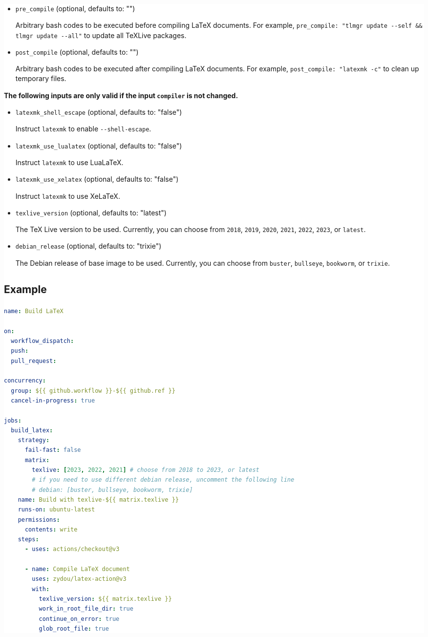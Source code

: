 - `pre_compile` (optional, defaults to: "")

  Arbitrary bash codes to be executed before compiling LaTeX documents. For example, `pre_compile: "tlmgr update --self && tlmgr update --all"` to update all TeXLive packages.

- `post_compile` (optional, defaults to: "")

  Arbitrary bash codes to be executed after compiling LaTeX documents. For example, `post_compile: "latexmk -c"` to clean up temporary files.

**The following inputs are only valid if the input `compiler` is not changed.**

- `latexmk_shell_escape` (optional, defaults to: "false")

  Instruct `latexmk` to enable `--shell-escape`.

- `latexmk_use_lualatex` (optional, defaults to: "false")

  Instruct `latexmk` to use LuaLaTeX.

- `latexmk_use_xelatex` (optional, defaults to: "false")

  Instruct `latexmk` to use XeLaTeX.

- `texlive_version` (optional, defaults to: "latest")

  The TeX Live version to be used. Currently, you can choose from `2018`, `2019`, `2020`, `2021`, `2022`, `2023`, or `latest`.

- `debian_release` (optional, defaults to: "trixie")

  The Debian release of base image to be used. Currently, you can choose from `buster`, `bullseye`, `bookworm`, or `trixie`.

## Example

```yaml
name: Build LaTeX

on:
  workflow_dispatch:
  push:
  pull_request:

concurrency:
  group: ${{ github.workflow }}-${{ github.ref }}
  cancel-in-progress: true

jobs:
  build_latex:
    strategy:
      fail-fast: false
      matrix:
        texlive: [2023, 2022, 2021] # choose from 2018 to 2023, or latest
        # if you need to use different debian release, uncomment the following line
        # debian: [buster, bullseye, bookworm, trixie]
    name: Build with texlive-${{ matrix.texlive }}
    runs-on: ubuntu-latest
    permissions:
      contents: write
    steps:
      - uses: actions/checkout@v3

      - name: Compile LaTeX document
        uses: zydou/latex-action@v3
        with:
          texlive_version: ${{ matrix.texlive }}
          work_in_root_file_dir: true
          continue_on_error: true
          glob_root_file: true
```

[mwe]: https://tex.meta.stackexchange.com/questions/228/ive-just-been-asked-to-write-a-minimal-working-example-mwe-what-is-that